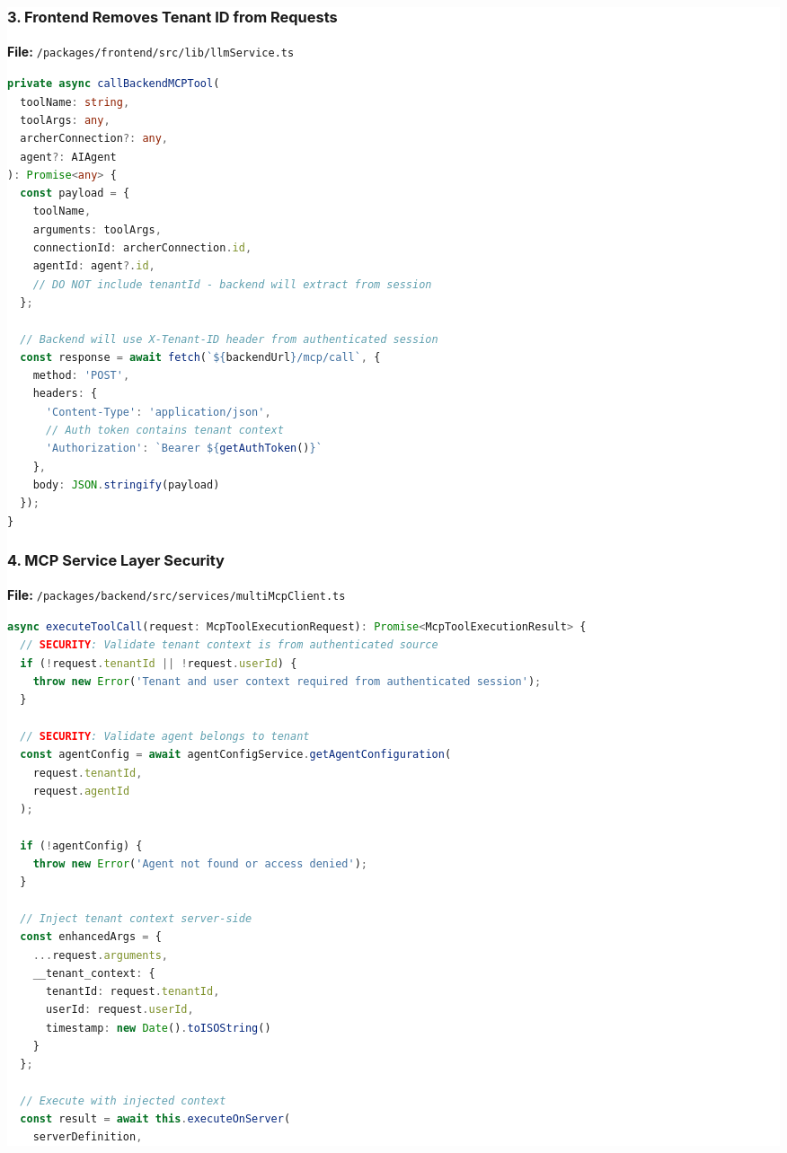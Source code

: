 ### 3. Frontend Removes Tenant ID from Requests

**File:** `/packages/frontend/src/lib/llmService.ts`
```typescript
private async callBackendMCPTool(
  toolName: string, 
  toolArgs: any, 
  archerConnection?: any,
  agent?: AIAgent
): Promise<any> {
  const payload = {
    toolName,
    arguments: toolArgs,
    connectionId: archerConnection.id,
    agentId: agent?.id,
    // DO NOT include tenantId - backend will extract from session
  };
  
  // Backend will use X-Tenant-ID header from authenticated session
  const response = await fetch(`${backendUrl}/mcp/call`, {
    method: 'POST',
    headers: {
      'Content-Type': 'application/json',
      // Auth token contains tenant context
      'Authorization': `Bearer ${getAuthToken()}`
    },
    body: JSON.stringify(payload)
  });
}
```

### 4. MCP Service Layer Security

**File:** `/packages/backend/src/services/multiMcpClient.ts`
```typescript
async executeToolCall(request: McpToolExecutionRequest): Promise<McpToolExecutionResult> {
  // SECURITY: Validate tenant context is from authenticated source
  if (!request.tenantId || !request.userId) {
    throw new Error('Tenant and user context required from authenticated session');
  }
  
  // SECURITY: Validate agent belongs to tenant
  const agentConfig = await agentConfigService.getAgentConfiguration(
    request.tenantId, 
    request.agentId
  );
  
  if (!agentConfig) {
    throw new Error('Agent not found or access denied');
  }
  
  // Inject tenant context server-side
  const enhancedArgs = {
    ...request.arguments,
    __tenant_context: {
      tenantId: request.tenantId,
      userId: request.userId,
      timestamp: new Date().toISOString()
    }
  };
  
  // Execute with injected context
  const result = await this.executeOnServer(
    serverDefinition,
```